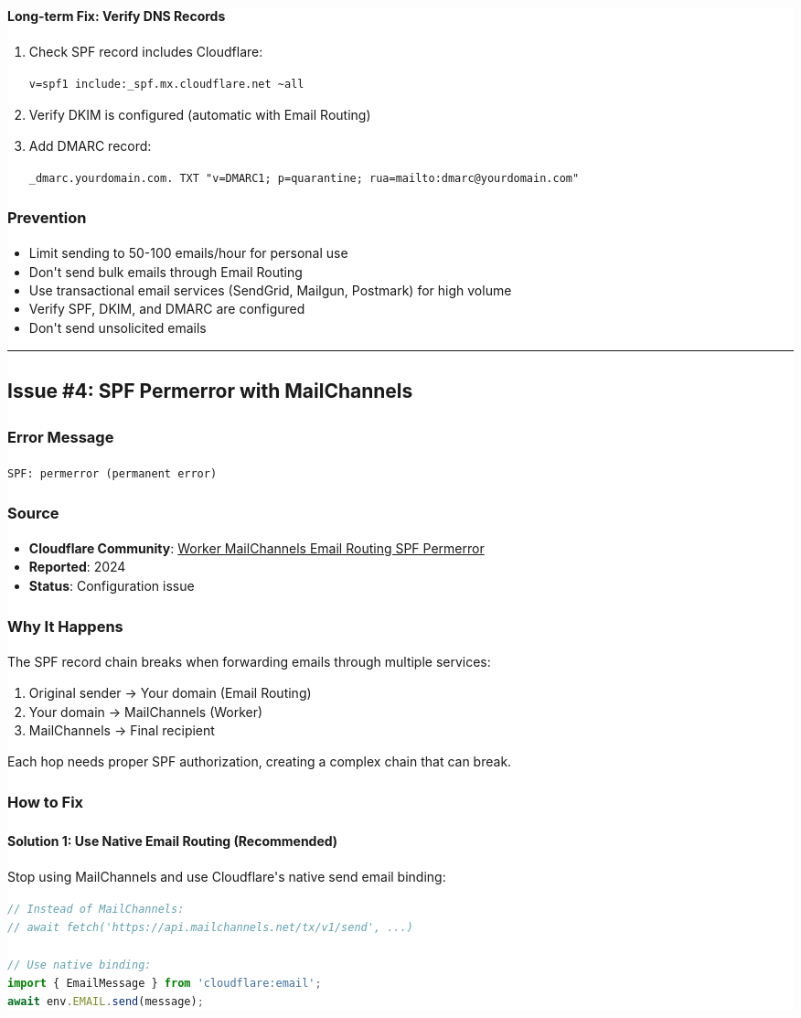 #### Long-term Fix: Verify DNS Records
1. Check SPF record includes Cloudflare:
   ```
   v=spf1 include:_spf.mx.cloudflare.net ~all
   ```

2. Verify DKIM is configured (automatic with Email Routing)

3. Add DMARC record:
   ```
   _dmarc.yourdomain.com. TXT "v=DMARC1; p=quarantine; rua=mailto:dmarc@yourdomain.com"
   ```

### Prevention
- Limit sending to 50-100 emails/hour for personal use
- Don't send bulk emails through Email Routing
- Use transactional email services (SendGrid, Mailgun, Postmark) for high volume
- Verify SPF, DKIM, and DMARC are configured
- Don't send unsolicited emails

---

## Issue #4: SPF Permerror with MailChannels

### Error Message
```
SPF: permerror (permanent error)
```

### Source
- **Cloudflare Community**: [Worker MailChannels Email Routing SPF Permerror](https://community.cloudflare.com/t/worker-mailchannels-email-routing-spf-permerror/637766)
- **Reported**: 2024
- **Status**: Configuration issue

### Why It Happens
The SPF record chain breaks when forwarding emails through multiple services:
1. Original sender → Your domain (Email Routing)
2. Your domain → MailChannels (Worker)
3. MailChannels → Final recipient

Each hop needs proper SPF authorization, creating a complex chain that can break.

### How to Fix

#### Solution 1: Use Native Email Routing (Recommended)
Stop using MailChannels and use Cloudflare's native send email binding:

```typescript
// Instead of MailChannels:
// await fetch('https://api.mailchannels.net/tx/v1/send', ...)

// Use native binding:
import { EmailMessage } from 'cloudflare:email';
await env.EMAIL.send(message);
```
